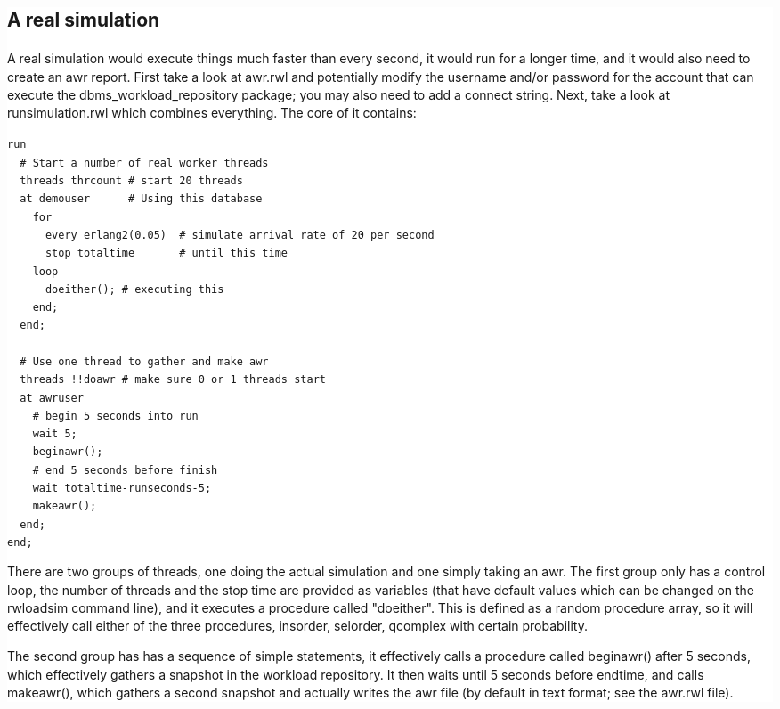 ## A real simulation 
A real simulation would execute things much faster than every second, 
it would run for a longer time, and it would also need to create an awr 
report.
First take a look at awr.rwl and potentially modify the username and/or 
password for the account that can execute the dbms_workload_repository 
package; you may also need to add a connect string.
Next, take a look at runsimulation.rwl which combines everything.
The core of it contains: 
```
run
  # Start a number of real worker threads
  threads thrcount # start 20 threads
  at demouser      # Using this database
    for
      every erlang2(0.05)  # simulate arrival rate of 20 per second
      stop totaltime       # until this time
    loop
      doeither(); # executing this
    end;
  end;

  # Use one thread to gather and make awr
  threads !!doawr # make sure 0 or 1 threads start
  at awruser
    # begin 5 seconds into run
    wait 5;
    beginawr();
    # end 5 seconds before finish
    wait totaltime-runseconds-5;
    makeawr();
  end;
end;
```
There are two groups of threads, one doing the actual simulation and 
one simply taking an awr.
The first group only has a control loop, the number of threads and the 
stop time are provided as variables (that have default values which can 
be changed on the rwloadsim command line), and it executes a procedure 
called "doeither".
This is defined as a random procedure array, so it will effectively 
call either of the three procedures, insorder, selorder, qcomplex with 
certain probability. 

The second group has has a sequence of simple statements, it 
effectively calls a procedure called beginawr() after 5 seconds, which 
effectively gathers a snapshot in the workload repository.
It then waits until 5 seconds before endtime, and calls makeawr(), 
which gathers a second snapshot and actually writes the awr file (by 
default in text format; see the awr.rwl file). 
